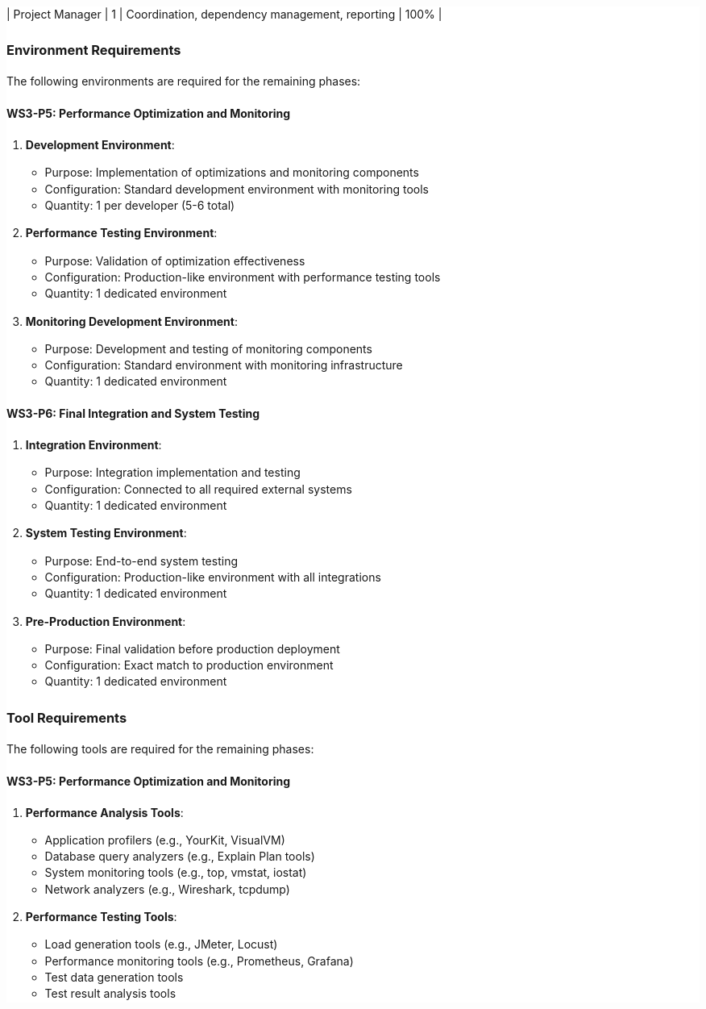 | Project Manager | 1 | Coordination, dependency management, reporting | 100% |

### Environment Requirements

The following environments are required for the remaining phases:

#### WS3-P5: Performance Optimization and Monitoring

1. **Development Environment**:
   - Purpose: Implementation of optimizations and monitoring components
   - Configuration: Standard development environment with monitoring tools
   - Quantity: 1 per developer (5-6 total)

2. **Performance Testing Environment**:
   - Purpose: Validation of optimization effectiveness
   - Configuration: Production-like environment with performance testing tools
   - Quantity: 1 dedicated environment

3. **Monitoring Development Environment**:
   - Purpose: Development and testing of monitoring components
   - Configuration: Standard environment with monitoring infrastructure
   - Quantity: 1 dedicated environment

#### WS3-P6: Final Integration and System Testing

1. **Integration Environment**:
   - Purpose: Integration implementation and testing
   - Configuration: Connected to all required external systems
   - Quantity: 1 dedicated environment

2. **System Testing Environment**:
   - Purpose: End-to-end system testing
   - Configuration: Production-like environment with all integrations
   - Quantity: 1 dedicated environment

3. **Pre-Production Environment**:
   - Purpose: Final validation before production deployment
   - Configuration: Exact match to production environment
   - Quantity: 1 dedicated environment

### Tool Requirements

The following tools are required for the remaining phases:

#### WS3-P5: Performance Optimization and Monitoring

1. **Performance Analysis Tools**:
   - Application profilers (e.g., YourKit, VisualVM)
   - Database query analyzers (e.g., Explain Plan tools)
   - System monitoring tools (e.g., top, vmstat, iostat)
   - Network analyzers (e.g., Wireshark, tcpdump)

2. **Performance Testing Tools**:
   - Load generation tools (e.g., JMeter, Locust)
   - Performance monitoring tools (e.g., Prometheus, Grafana)
   - Test data generation tools
   - Test result analysis tools
